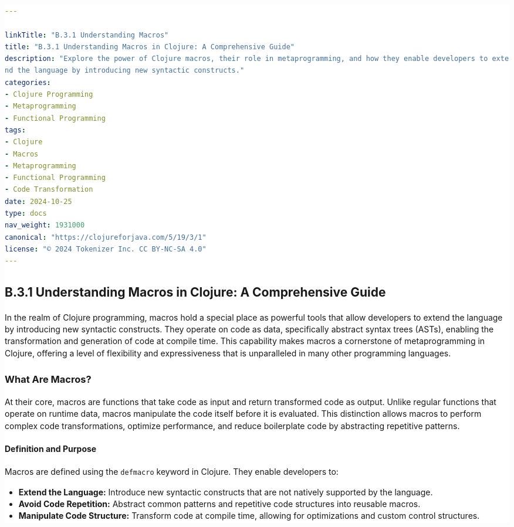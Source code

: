 ```yaml
---

linkTitle: "B.3.1 Understanding Macros"
title: "B.3.1 Understanding Macros in Clojure: A Comprehensive Guide"
description: "Explore the power of Clojure macros, their role in metaprogramming, and how they enable developers to extend the language by introducing new syntactic constructs."
categories:
- Clojure Programming
- Metaprogramming
- Functional Programming
tags:
- Clojure
- Macros
- Metaprogramming
- Functional Programming
- Code Transformation
date: 2024-10-25
type: docs
nav_weight: 1931000
canonical: "https://clojureforjava.com/5/19/3/1"
license: "© 2024 Tokenizer Inc. CC BY-NC-SA 4.0"
---
```


## B.3.1 Understanding Macros in Clojure: A Comprehensive Guide

In the realm of Clojure programming, macros hold a special place as powerful tools that allow developers to extend the language by introducing new syntactic constructs. They operate on code as data, specifically abstract syntax trees (ASTs), enabling the transformation and generation of code at compile time. This capability makes macros a cornerstone of metaprogramming in Clojure, offering a level of flexibility and expressiveness that is unparalleled in many other programming languages.

### What Are Macros?

At their core, macros are functions that take code as input and return transformed code as output. Unlike regular functions that operate on runtime data, macros manipulate the code itself before it is evaluated. This distinction allows macros to perform complex code transformations, optimize performance, and reduce boilerplate code by abstracting repetitive patterns.

#### Definition and Purpose

Macros are defined using the `defmacro` keyword in Clojure. They enable developers to:

- **Extend the Language:** Introduce new syntactic constructs that are not natively supported by the language.
- **Avoid Code Repetition:** Abstract common patterns and repetitive code structures into reusable macros.
- **Manipulate Code Structure:** Transform code at compile time, allowing for optimizations and custom control structures.
